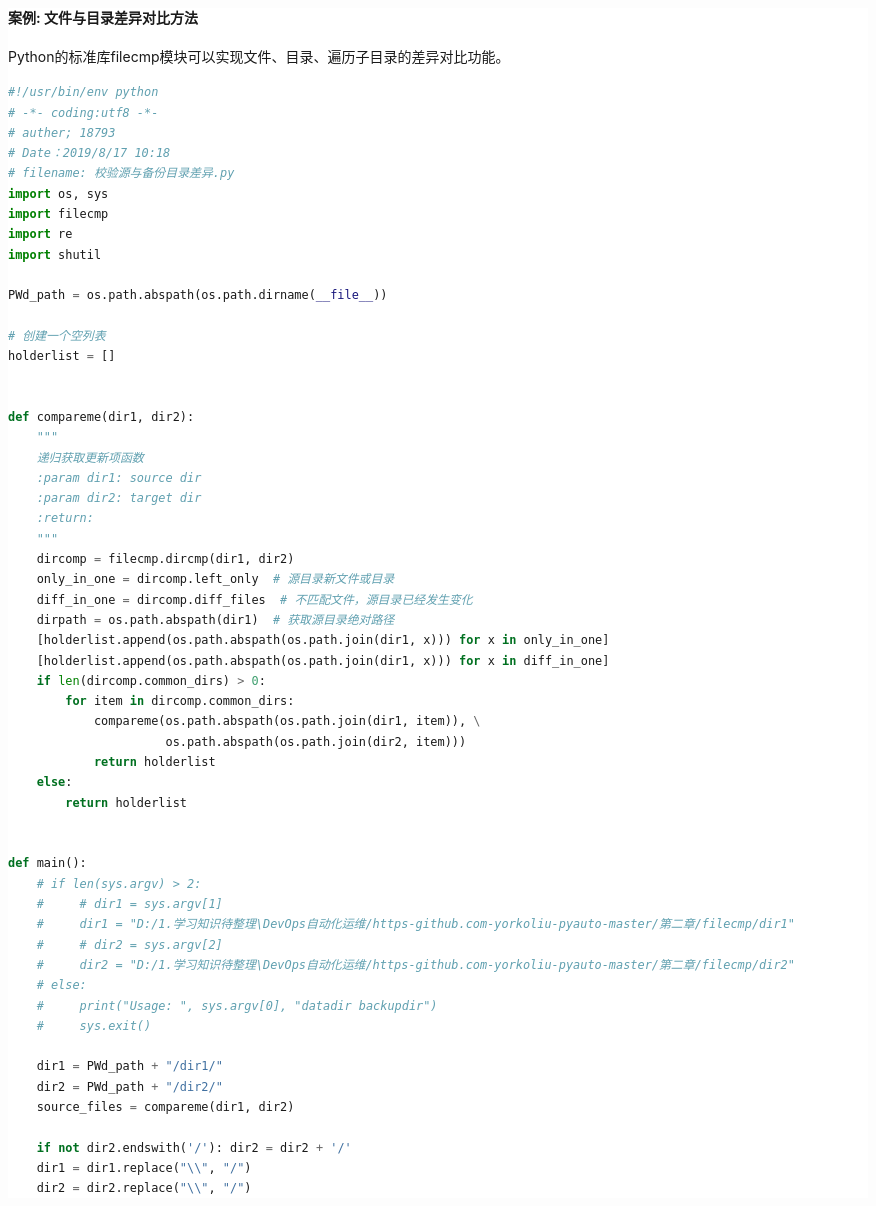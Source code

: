


#### 案例: 文件与目录差异对比方法

Python的标准库filecmp模块可以实现文件、目录、遍历子目录的差异对比功能。


```python
#!/usr/bin/env python
# -*- coding:utf8 -*-
# auther; 18793
# Date：2019/8/17 10:18
# filename: 校验源与备份目录差异.py
import os, sys
import filecmp
import re
import shutil

PWd_path = os.path.abspath(os.path.dirname(__file__))

# 创建一个空列表
holderlist = []


def compareme(dir1, dir2):
    """
    递归获取更新项函数
    :param dir1: source dir
    :param dir2: target dir
    :return:
    """
    dircomp = filecmp.dircmp(dir1, dir2)
    only_in_one = dircomp.left_only  # 源目录新文件或目录
    diff_in_one = dircomp.diff_files  # 不匹配文件，源目录已经发生变化
    dirpath = os.path.abspath(dir1)  # 获取源目录绝对路径
    [holderlist.append(os.path.abspath(os.path.join(dir1, x))) for x in only_in_one]
    [holderlist.append(os.path.abspath(os.path.join(dir1, x))) for x in diff_in_one]
    if len(dircomp.common_dirs) > 0:
        for item in dircomp.common_dirs:
            compareme(os.path.abspath(os.path.join(dir1, item)), \
                      os.path.abspath(os.path.join(dir2, item)))
            return holderlist
    else:
        return holderlist


def main():
    # if len(sys.argv) > 2:
    #     # dir1 = sys.argv[1]
    #     dir1 = "D:/1.学习知识待整理\DevOps自动化运维/https-github.com-yorkoliu-pyauto-master/第二章/filecmp/dir1"
    #     # dir2 = sys.argv[2]
    #     dir2 = "D:/1.学习知识待整理\DevOps自动化运维/https-github.com-yorkoliu-pyauto-master/第二章/filecmp/dir2"
    # else:
    #     print("Usage: ", sys.argv[0], "datadir backupdir")
    #     sys.exit()

    dir1 = PWd_path + "/dir1/"
    dir2 = PWd_path + "/dir2/"
    source_files = compareme(dir1, dir2)

    if not dir2.endswith('/'): dir2 = dir2 + '/'
    dir1 = dir1.replace("\\", "/")
    dir2 = dir2.replace("\\", "/")
```
